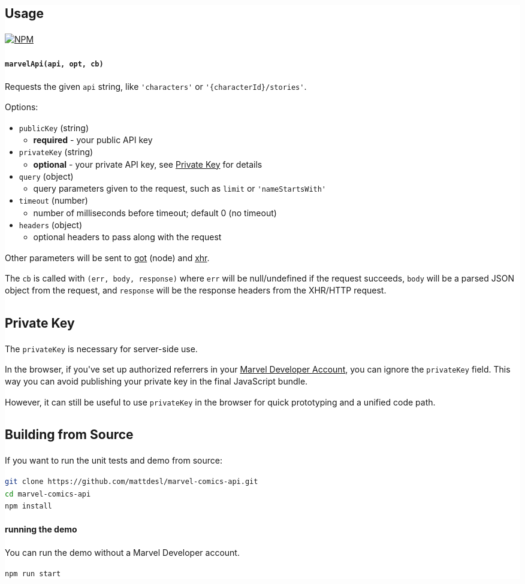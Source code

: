 ## Usage

[![NPM](https://nodei.co/npm/marvel-comics-api.png)](https://www.npmjs.com/package/marvel-comics-api)

#### `marvelApi(api, opt, cb)`

Requests the given `api` string, like `'characters'` or `'{characterId}/stories'`. 

Options:

- `publicKey` (string) 
  - **required** - your public API key
- `privateKey` (string)
  - **optional** - your private API key, see [Private Key](#private-key) for details
- `query` (object) 
  - query parameters given to the request, such as `limit` or `'nameStartsWith'`
- `timeout` (number)
  - number of milliseconds before timeout; default 0 (no timeout)
- `headers` (object)
  - optional headers to pass along with the request
  
Other parameters will be sent to [got](npmjs.com/package/got) (node) and [xhr](npmjs.com/package/xhr).

The `cb` is called with `(err, body, response)` where `err` will be null/undefined if the request succeeds, `body` will be a parsed JSON object from the request, and `response` will be the response headers from the XHR/HTTP request.

## Private Key

The `privateKey` is necessary for server-side use. 

In the browser, if you've set up authorized referrers in your [Marvel Developer Account](https://developer.marvel.com/account), you can ignore the `privateKey` field. This way you can avoid publishing your private key in the final JavaScript bundle. 

However, it can still be useful to use `privateKey` in the browser for quick prototyping and a unified code path.

## Building from Source

If you want to run the unit tests and demo from source:

```sh
git clone https://github.com/mattdesl/marvel-comics-api.git
cd marvel-comics-api
npm install
```

#### running the demo

You can run the demo without a Marvel Developer account.

```sh
npm run start
```
